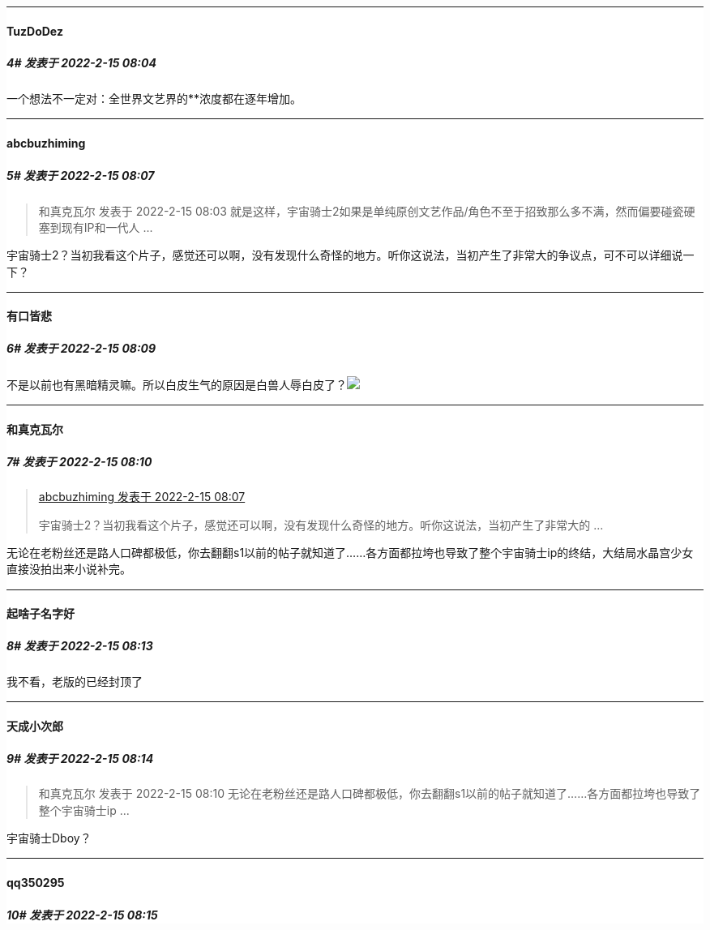 *****

####  TuzDoDez  
##### 4#       发表于 2022-2-15 08:04

一个想法不一定对：全世界文艺界的**浓度都在逐年增加。

*****

####  abcbuzhiming  
##### 5#       发表于 2022-2-15 08:07

<blockquote>和真克瓦尔 发表于 2022-2-15 08:03
就是这样，宇宙骑士2如果是单纯原创文艺作品/角色不至于招致那么多不满，然而偏要碰瓷硬塞到现有IP和一代人 ...</blockquote>
宇宙骑士2？当初我看这个片子，感觉还可以啊，没有发现什么奇怪的地方。听你这说法，当初产生了非常大的争议点，可不可以详细说一下？

*****

####  有口皆悲  
##### 6#       发表于 2022-2-15 08:09

不是以前也有黑暗精灵嘛。所以白皮生气的原因是白兽人辱白皮了？<img src="https://static.saraba1st.com/image/smiley/face2017/035.png" referrerpolicy="no-referrer">

*****

####  和真克瓦尔  
##### 7#       发表于 2022-2-15 08:10

<blockquote><a href="httphttps://bbs.saraba1st.com/2b/forum.php?mod=redirect&amp;goto=findpost&amp;pid=54691615&amp;ptid=2052622" target="_blank">abcbuzhiming 发表于 2022-2-15 08:07</a>

宇宙骑士2？当初我看这个片子，感觉还可以啊，没有发现什么奇怪的地方。听你这说法，当初产生了非常大的 ...</blockquote>
无论在老粉丝还是路人口碑都极低，你去翻翻s1以前的帖子就知道了……各方面都拉垮也导致了整个宇宙骑士ip的终结，大结局水晶宫少女直接没拍出来小说补完。

*****

####  起啥子名字好  
##### 8#       发表于 2022-2-15 08:13

我不看，老版的已经封顶了

*****

####  天成小次郎  
##### 9#       发表于 2022-2-15 08:14

<blockquote>和真克瓦尔 发表于 2022-2-15 08:10
无论在老粉丝还是路人口碑都极低，你去翻翻s1以前的帖子就知道了……各方面都拉垮也导致了整个宇宙骑士ip ...</blockquote>
宇宙骑士Dboy？

*****

####  qq350295  
##### 10#       发表于 2022-2-15 08:15
